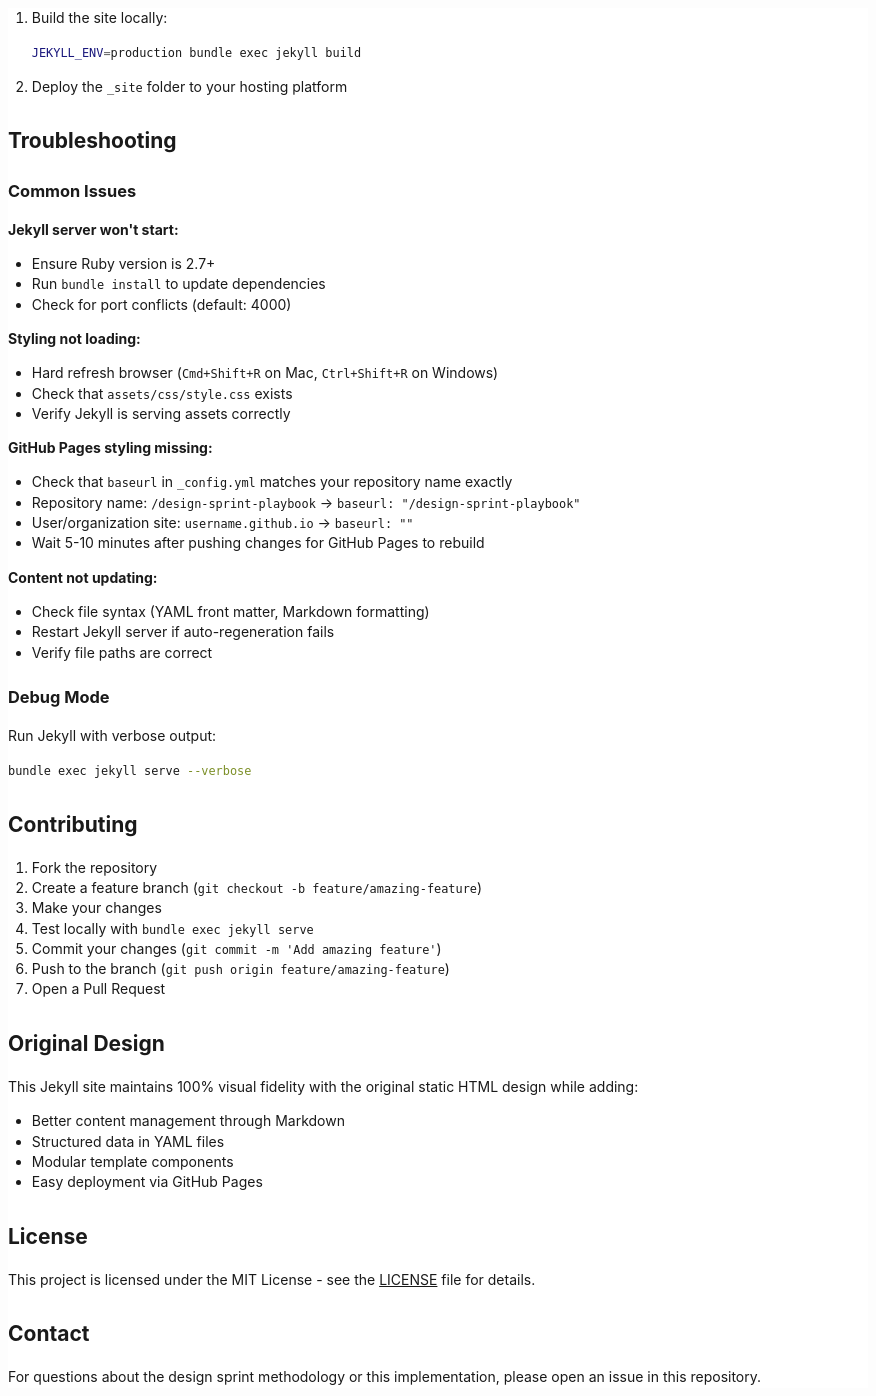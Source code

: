 1. Build the site locally:
   ```bash
   JEKYLL_ENV=production bundle exec jekyll build
   ```

2. Deploy the `_site` folder to your hosting platform

## Troubleshooting

### Common Issues

**Jekyll server won't start:**
- Ensure Ruby version is 2.7+
- Run `bundle install` to update dependencies
- Check for port conflicts (default: 4000)

**Styling not loading:**
- Hard refresh browser (`Cmd+Shift+R` on Mac, `Ctrl+Shift+R` on Windows)
- Check that `assets/css/style.css` exists
- Verify Jekyll is serving assets correctly

**GitHub Pages styling missing:**
- Check that `baseurl` in `_config.yml` matches your repository name exactly
- Repository name: `/design-sprint-playbook` → `baseurl: "/design-sprint-playbook"`
- User/organization site: `username.github.io` → `baseurl: ""`
- Wait 5-10 minutes after pushing changes for GitHub Pages to rebuild

**Content not updating:**
- Check file syntax (YAML front matter, Markdown formatting)
- Restart Jekyll server if auto-regeneration fails
- Verify file paths are correct

### Debug Mode

Run Jekyll with verbose output:
```bash
bundle exec jekyll serve --verbose
```

## Contributing

1. Fork the repository
2. Create a feature branch (`git checkout -b feature/amazing-feature`)
3. Make your changes
4. Test locally with `bundle exec jekyll serve`
5. Commit your changes (`git commit -m 'Add amazing feature'`)
6. Push to the branch (`git push origin feature/amazing-feature`)
7. Open a Pull Request

## Original Design

This Jekyll site maintains 100% visual fidelity with the original static HTML design while adding:
- Better content management through Markdown
- Structured data in YAML files
- Modular template components
- Easy deployment via GitHub Pages

## License

This project is licensed under the MIT License - see the [LICENSE](LICENSE) file for details.

## Contact

For questions about the design sprint methodology or this implementation, please open an issue in this repository.
